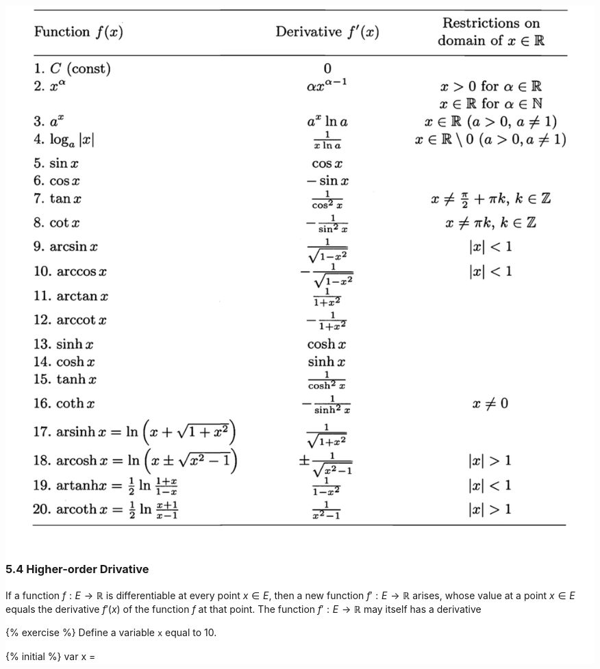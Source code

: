 ![](./Figs/tableofderi.png)
       
### 5.4 Higher-order Drivative
If a function $f: E \to \mathbb{R}$ is differentiable at every point $x \in E$, then a new function $f': E \to \mathbb{R}$ arises, whose value at a point $x \in E$ equals the derivative $f'(x)$ of the function $f$ at that point.
The function $f': E \to \mathbb{R}$ may itself has a derivative 

{% exercise %}
Define a variable `x` equal to 10.

{% initial %}
var x =
